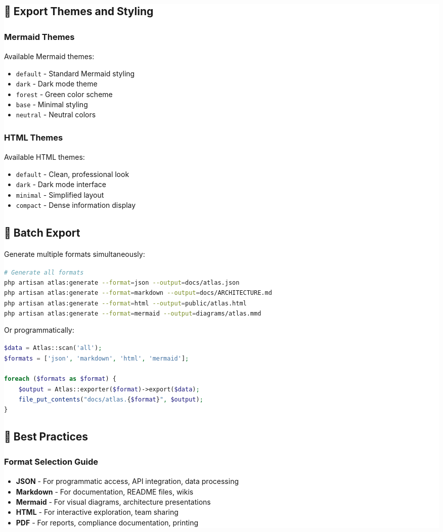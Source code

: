 ## 🎨 Export Themes and Styling

### Mermaid Themes

Available Mermaid themes:
- `default` - Standard Mermaid styling
- `dark` - Dark mode theme  
- `forest` - Green color scheme
- `base` - Minimal styling
- `neutral` - Neutral colors

### HTML Themes

Available HTML themes:
- `default` - Clean, professional look
- `dark` - Dark mode interface
- `minimal` - Simplified layout
- `compact` - Dense information display

## 🔄 Batch Export

Generate multiple formats simultaneously:

```bash
# Generate all formats
php artisan atlas:generate --format=json --output=docs/atlas.json
php artisan atlas:generate --format=markdown --output=docs/ARCHITECTURE.md
php artisan atlas:generate --format=html --output=public/atlas.html
php artisan atlas:generate --format=mermaid --output=diagrams/atlas.mmd
```

Or programmatically:

```php
$data = Atlas::scan('all');
$formats = ['json', 'markdown', 'html', 'mermaid'];

foreach ($formats as $format) {
    $output = Atlas::exporter($format)->export($data);
    file_put_contents("docs/atlas.{$format}", $output);
}
```

## 🎯 Best Practices

### Format Selection Guide

- **JSON** - For programmatic access, API integration, data processing
- **Markdown** - For documentation, README files, wikis
- **Mermaid** - For visual diagrams, architecture presentations
- **HTML** - For interactive exploration, team sharing
- **PDF** - For reports, compliance documentation, printing
